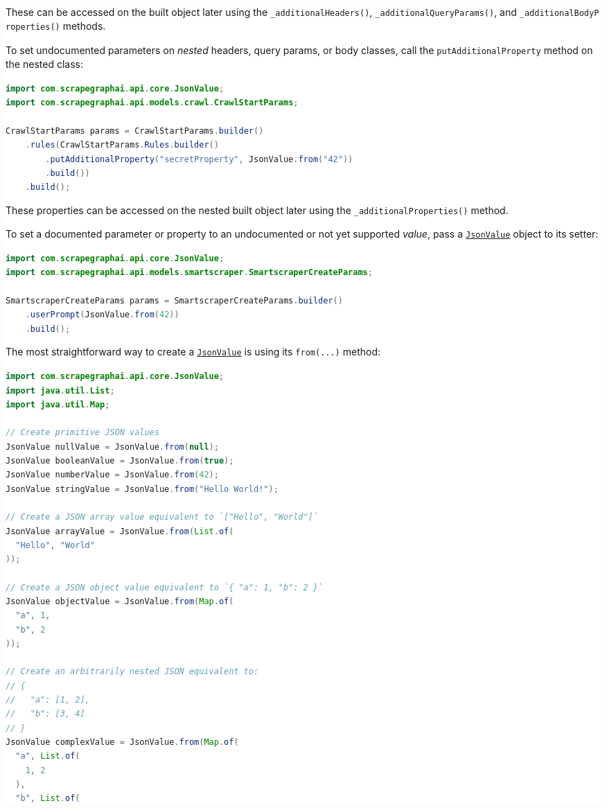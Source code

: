 These can be accessed on the built object later using the `_additionalHeaders()`, `_additionalQueryParams()`, and `_additionalBodyProperties()` methods.

To set undocumented parameters on _nested_ headers, query params, or body classes, call the `putAdditionalProperty` method on the nested class:

```java
import com.scrapegraphai.api.core.JsonValue;
import com.scrapegraphai.api.models.crawl.CrawlStartParams;

CrawlStartParams params = CrawlStartParams.builder()
    .rules(CrawlStartParams.Rules.builder()
        .putAdditionalProperty("secretProperty", JsonValue.from("42"))
        .build())
    .build();
```

These properties can be accessed on the nested built object later using the `_additionalProperties()` method.

To set a documented parameter or property to an undocumented or not yet supported _value_, pass a [`JsonValue`](scrapegraphai-java-core/src/main/kotlin/com/scrapegraphai/api/core/Values.kt) object to its setter:

```java
import com.scrapegraphai.api.core.JsonValue;
import com.scrapegraphai.api.models.smartscraper.SmartscraperCreateParams;

SmartscraperCreateParams params = SmartscraperCreateParams.builder()
    .userPrompt(JsonValue.from(42))
    .build();
```

The most straightforward way to create a [`JsonValue`](scrapegraphai-java-core/src/main/kotlin/com/scrapegraphai/api/core/Values.kt) is using its `from(...)` method:

```java
import com.scrapegraphai.api.core.JsonValue;
import java.util.List;
import java.util.Map;

// Create primitive JSON values
JsonValue nullValue = JsonValue.from(null);
JsonValue booleanValue = JsonValue.from(true);
JsonValue numberValue = JsonValue.from(42);
JsonValue stringValue = JsonValue.from("Hello World!");

// Create a JSON array value equivalent to `["Hello", "World"]`
JsonValue arrayValue = JsonValue.from(List.of(
  "Hello", "World"
));

// Create a JSON object value equivalent to `{ "a": 1, "b": 2 }`
JsonValue objectValue = JsonValue.from(Map.of(
  "a", 1,
  "b", 2
));

// Create an arbitrarily nested JSON equivalent to:
// {
//   "a": [1, 2],
//   "b": [3, 4]
// }
JsonValue complexValue = JsonValue.from(Map.of(
  "a", List.of(
    1, 2
  ),
  "b", List.of(
```